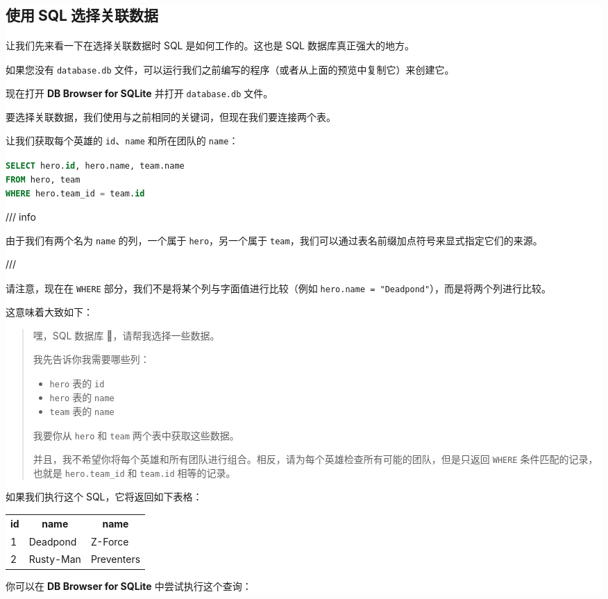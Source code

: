 ## 使用 SQL 选择关联数据

让我们先来看一下在选择关联数据时 SQL 是如何工作的。这也是 SQL 数据库真正强大的地方。

如果您没有 `database.db` 文件，可以运行我们之前编写的程序（或者从上面的预览中复制它）来创建它。

现在打开 **DB Browser for SQLite** 并打开 `database.db` 文件。

要选择关联数据，我们使用与之前相同的关键词，但现在我们要连接两个表。

让我们获取每个英雄的 `id`、`name` 和所在团队的 `name`：

```SQL
SELECT hero.id, hero.name, team.name
FROM hero, team
WHERE hero.team_id = team.id
```

/// info

由于我们有两个名为 `name` 的列，一个属于 `hero`，另一个属于 `team`，我们可以通过表名前缀加点符号来显式指定它们的来源。

///

请注意，现在在 `WHERE` 部分，我们不是将某个列与字面值进行比较（例如 `hero.name = "Deadpond"`），而是将两个列进行比较。

这意味着大致如下：

> 嘿，SQL 数据库 👋，请帮我选择一些数据。
>
> 我先告诉你我需要哪些列：
>
> * `hero` 表的 `id`
> * `hero` 表的 `name`
> * `team` 表的 `name`
>
> 我要你从 `hero` 和 `team` 两个表中获取这些数据。
>
> 并且，我不希望你将每个英雄和所有团队进行组合。相反，请为每个英雄检查所有可能的团队，但是只返回 `WHERE` 条件匹配的记录，也就是 `hero.team_id` 和 `team.id` 相等的记录。

如果我们执行这个 SQL，它将返回如下表格：

<table>
<tr>
<th>id</th><th>name</th><th>name</th>
</tr>
<tr>
<td>1</td><td>Deadpond</td><td>Z-Force</td>
</tr>
<tr>
<td>2</td><td>Rusty-Man</td><td>Preventers</td>
</tr>
</table>

你可以在 **DB Browser for SQLite** 中尝试执行这个查询：
